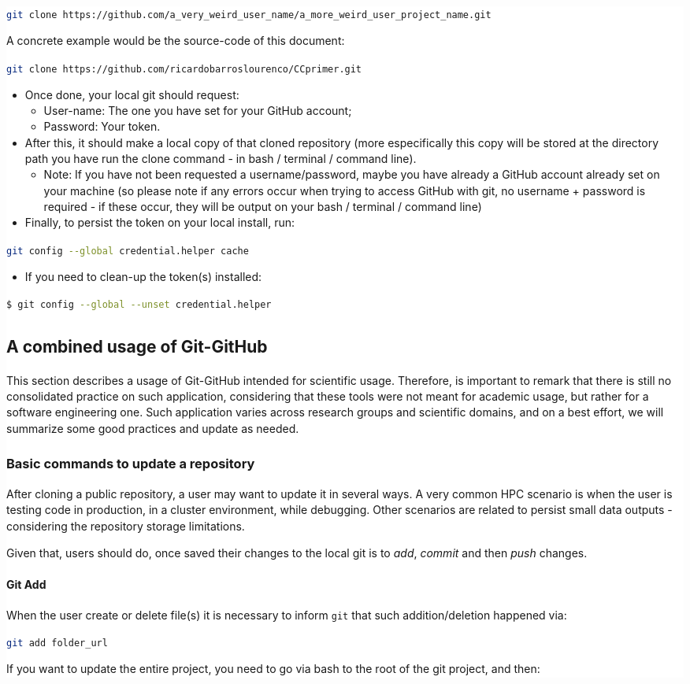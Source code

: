 ```bash
git clone https://github.com/a_very_weird_user_name/a_more_weird_user_project_name.git
```
A concrete example would be the source-code of this document:

```bash
git clone https://github.com/ricardobarroslourenco/CCprimer.git
```
* Once done, your local git should request:
  + User-name: The one you have set for your GitHub account;
  + Password: Your token.
* After this, it should make a local copy of that cloned repository (more 
especifically this copy will be stored at the directory path you have run the 
clone command - in bash / terminal / command line).
  + Note: If you have not been requested a username/password, maybe you have already
  a GitHub account already set on your machine (so please note if any errors occur 
  when trying to access GitHub with git, no username + password is required - 
  if these occur, they will be output on your bash / terminal / command line)
* Finally, to persist the token on your local install, run:

```bash
git config --global credential.helper cache
```
  + If you need to clean-up the token(s) installed:
  
  ```bash
  $ git config --global --unset credential.helper
  ```


## A combined usage of Git-GitHub
This section describes a usage of Git-GitHub intended for scientific usage. Therefore, 
is important to remark that there is still no consolidated practice on such application, 
considering that these tools were not meant for academic usage, but rather for a software
 engineering one. Such application varies across research groups and scientific domains, and on a best effort, we will summarize some good practices and update as needed.
 
### Basic commands to update a repository
After cloning a public repository, a user may want to update it in several ways. 
A very common HPC scenario is when the user is testing code in production, 
in a cluster environment, while debugging. Other scenarios are related to persist 
small data outputs - considering the repository storage limitations.

Given that, users should do, once saved their changes to the local git is to 
_add_, _commit_ and then _push_ changes.

#### Git Add
When the user create or delete file(s) it is necessary to inform `git` that such 
addition/deletion happened via:


```bash
git add folder_url
```

If you want to update the entire project, you need to go via bash to the root of
the git project, and then:
